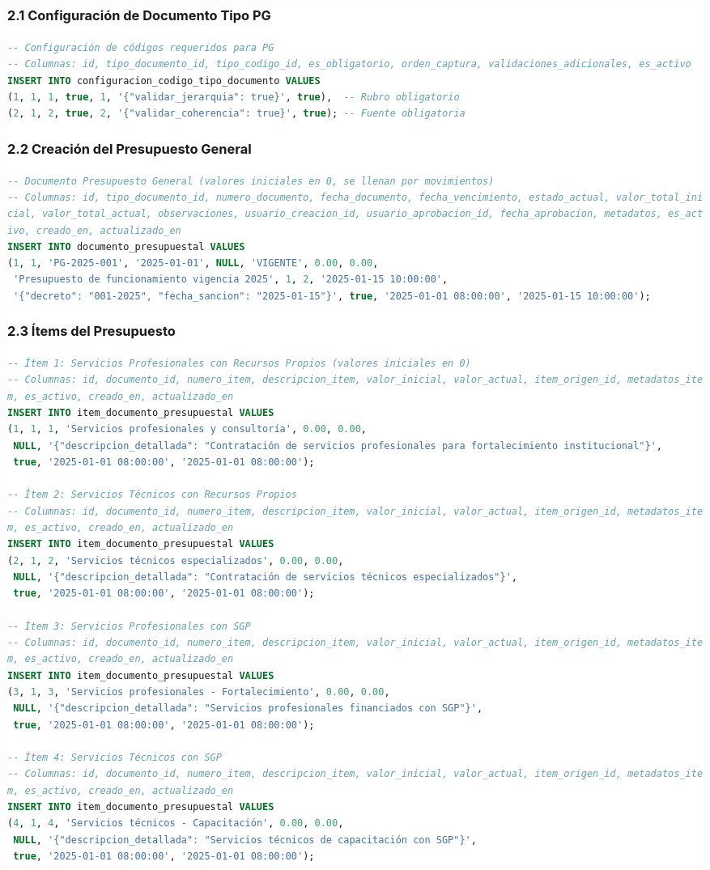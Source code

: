 ### 2.1 Configuración de Documento Tipo PG

```sql
-- Configuración de códigos requeridos para PG
-- Columnas: id, tipo_documento_id, tipo_codigo_id, es_obligatorio, orden_captura, validaciones_adicionales, es_activo
INSERT INTO configuracion_codigo_tipo_documento VALUES 
(1, 1, 1, true, 1, '{"validar_jerarquia": true}', true),  -- Rubro obligatorio
(2, 1, 2, true, 2, '{"validar_coherencia": true}', true); -- Fuente obligatoria
```

### 2.2 Creación del Presupuesto General

```sql
-- Documento Presupuesto General (valores iniciales en 0, se llenan por movimientos)
-- Columnas: id, tipo_documento_id, numero_documento, fecha_documento, fecha_vencimiento, estado_actual, valor_total_inicial, valor_total_actual, observaciones, usuario_creacion_id, usuario_aprobacion_id, fecha_aprobacion, metadatos, es_activo, creado_en, actualizado_en
INSERT INTO documento_presupuestal VALUES 
(1, 1, 'PG-2025-001', '2025-01-01', NULL, 'VIGENTE', 0.00, 0.00, 
 'Presupuesto de funcionamiento vigencia 2025', 1, 2, '2025-01-15 10:00:00', 
 '{"decreto": "001-2025", "fecha_sancion": "2025-01-15"}', true, '2025-01-01 08:00:00', '2025-01-15 10:00:00');
```

### 2.3 Ítems del Presupuesto

```sql
-- Ítem 1: Servicios Profesionales con Recursos Propios (valores iniciales en 0)
-- Columnas: id, documento_id, numero_item, descripcion_item, valor_inicial, valor_actual, item_origen_id, metadatos_item, es_activo, creado_en, actualizado_en
INSERT INTO item_documento_presupuestal VALUES 
(1, 1, 1, 'Servicios profesionales y consultoría', 0.00, 0.00, 
 NULL, '{"descripcion_detallada": "Contratación de servicios profesionales para fortalecimiento institucional"}', 
 true, '2025-01-01 08:00:00', '2025-01-01 08:00:00');

-- Ítem 2: Servicios Técnicos con Recursos Propios  
-- Columnas: id, documento_id, numero_item, descripcion_item, valor_inicial, valor_actual, item_origen_id, metadatos_item, es_activo, creado_en, actualizado_en
INSERT INTO item_documento_presupuestal VALUES 
(2, 1, 2, 'Servicios técnicos especializados', 0.00, 0.00, 
 NULL, '{"descripcion_detallada": "Contratación de servicios técnicos especializados"}', 
 true, '2025-01-01 08:00:00', '2025-01-01 08:00:00');

-- Ítem 3: Servicios Profesionales con SGP
-- Columnas: id, documento_id, numero_item, descripcion_item, valor_inicial, valor_actual, item_origen_id, metadatos_item, es_activo, creado_en, actualizado_en
INSERT INTO item_documento_presupuestal VALUES 
(3, 1, 3, 'Servicios profesionales - Fortalecimiento', 0.00, 0.00, 
 NULL, '{"descripcion_detallada": "Servicios profesionales financiados con SGP"}', 
 true, '2025-01-01 08:00:00', '2025-01-01 08:00:00');

-- Ítem 4: Servicios Técnicos con SGP
-- Columnas: id, documento_id, numero_item, descripcion_item, valor_inicial, valor_actual, item_origen_id, metadatos_item, es_activo, creado_en, actualizado_en
INSERT INTO item_documento_presupuestal VALUES 
(4, 1, 4, 'Servicios técnicos - Capacitación', 0.00, 0.00, 
 NULL, '{"descripcion_detallada": "Servicios técnicos de capacitación con SGP"}', 
 true, '2025-01-01 08:00:00', '2025-01-01 08:00:00');
```
